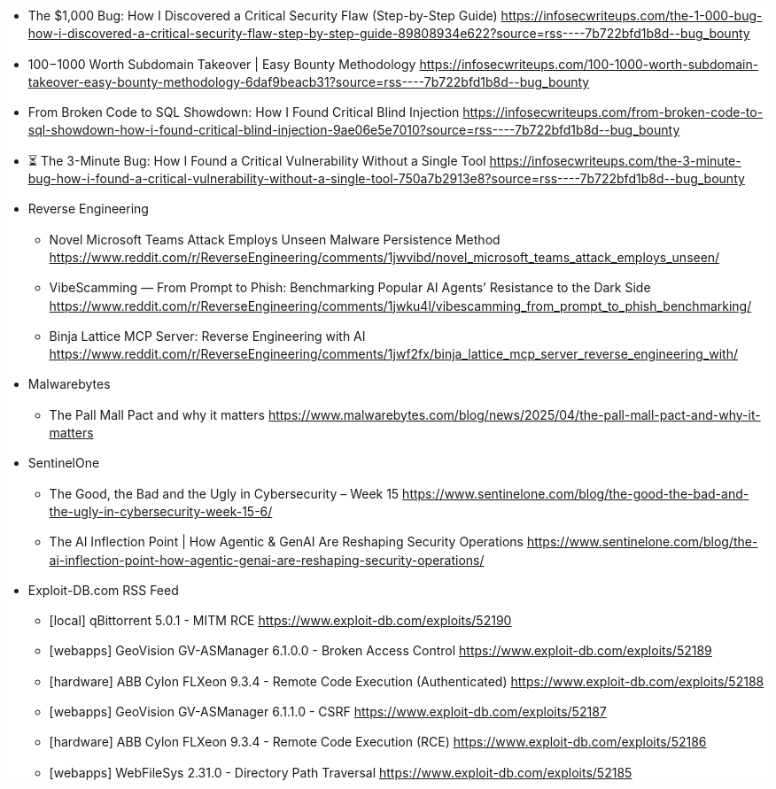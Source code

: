  - The $1,000 Bug: How I Discovered a Critical Security Flaw (Step-by-Step Guide)
https://infosecwriteups.com/the-1-000-bug-how-i-discovered-a-critical-security-flaw-step-by-step-guide-89808934e622?source=rss----7b722bfd1b8d--bug_bounty

  - $100-$1000 Worth Subdomain Takeover | Easy Bounty Methodology
https://infosecwriteups.com/100-1000-worth-subdomain-takeover-easy-bounty-methodology-6daf9beacb31?source=rss----7b722bfd1b8d--bug_bounty

  - From Broken Code to SQL Showdown: How I Found Critical Blind Injection
https://infosecwriteups.com/from-broken-code-to-sql-showdown-how-i-found-critical-blind-injection-9ae06e5e7010?source=rss----7b722bfd1b8d--bug_bounty

  - ⏳ The 3-Minute Bug: How I Found a Critical Vulnerability Without a Single Tool
https://infosecwriteups.com/the-3-minute-bug-how-i-found-a-critical-vulnerability-without-a-single-tool-750a7b2913e8?source=rss----7b722bfd1b8d--bug_bounty

- Reverse Engineering
  - Novel Microsoft Teams Attack Employs Unseen Malware Persistence Method
https://www.reddit.com/r/ReverseEngineering/comments/1jwvibd/novel_microsoft_teams_attack_employs_unseen/

  - VibeScamming — From Prompt to Phish: Benchmarking Popular AI Agents’ Resistance to the Dark Side
https://www.reddit.com/r/ReverseEngineering/comments/1jwku4l/vibescamming_from_prompt_to_phish_benchmarking/

  - Binja Lattice MCP Server: Reverse Engineering with AI
https://www.reddit.com/r/ReverseEngineering/comments/1jwf2fx/binja_lattice_mcp_server_reverse_engineering_with/

- Malwarebytes
  - The Pall Mall Pact and why it matters
https://www.malwarebytes.com/blog/news/2025/04/the-pall-mall-pact-and-why-it-matters

- SentinelOne
  - The Good, the Bad and the Ugly in Cybersecurity – Week 15
https://www.sentinelone.com/blog/the-good-the-bad-and-the-ugly-in-cybersecurity-week-15-6/

  - The AI Inflection Point | How Agentic & GenAI Are Reshaping Security Operations
https://www.sentinelone.com/blog/the-ai-inflection-point-how-agentic-genai-are-reshaping-security-operations/

- Exploit-DB.com RSS Feed
  - [local] qBittorrent 5.0.1 - MITM RCE
https://www.exploit-db.com/exploits/52190

  - [webapps] GeoVision GV-ASManager 6.1.0.0 - Broken Access Control
https://www.exploit-db.com/exploits/52189

  - [hardware] ABB Cylon FLXeon 9.3.4 - Remote Code Execution (Authenticated)
https://www.exploit-db.com/exploits/52188

  - [webapps] GeoVision GV-ASManager 6.1.1.0 - CSRF
https://www.exploit-db.com/exploits/52187

  - [hardware] ABB Cylon FLXeon 9.3.4 - Remote Code Execution (RCE)
https://www.exploit-db.com/exploits/52186

  - [webapps] WebFileSys 2.31.0 - Directory Path Traversal
https://www.exploit-db.com/exploits/52185
